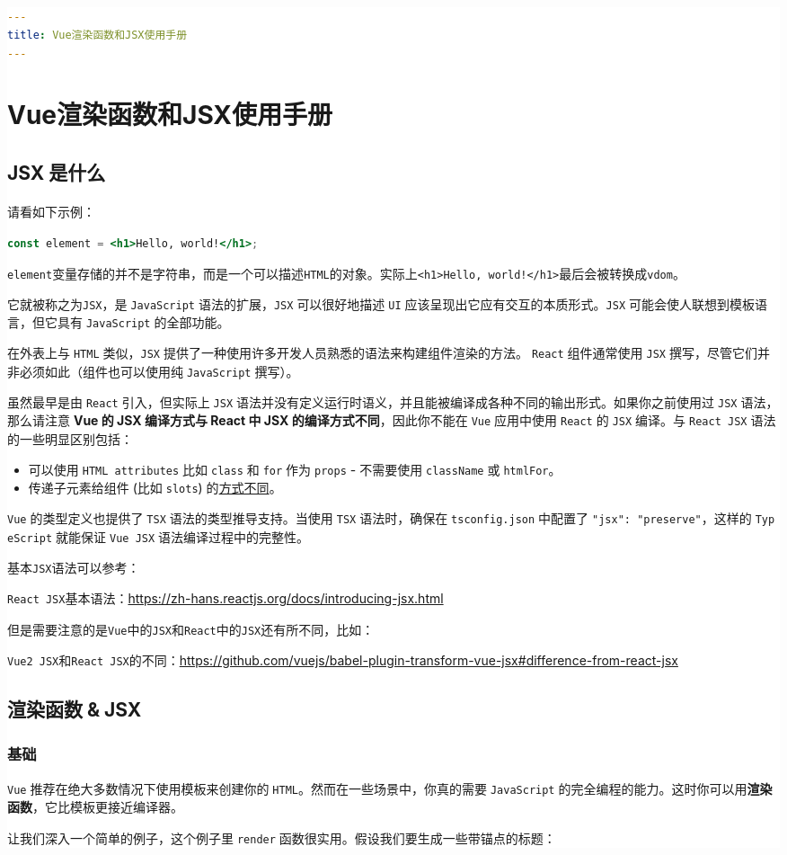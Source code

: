 ```yaml
---
title: Vue渲染函数和JSX使用手册
---
```


# Vue渲染函数和JSX使用手册

## JSX 是什么

请看如下示例：

```jsx
const element = <h1>Hello, world!</h1>;
```

`element`变量存储的并不是字符串，而是一个可以描述`HTML`的对象。实际上`<h1>Hello, world!</h1>`最后会被转换成`vdom`。



它就被称之为`JSX`，是 `JavaScript` 语法的扩展，`JSX` 可以很好地描述 `UI` 应该呈现出它应有交互的本质形式。`JSX` 可能会使人联想到模板语言，但它具有 `JavaScript` 的全部功能。



在外表上与 `HTML` 类似，`JSX` 提供了一种使用许多开发人员熟悉的语法来构建组件渲染的方法。 `React` 组件通常使用 `JSX` 撰写，尽管它们并非必须如此（组件也可以使用纯 `JavaScript` 撰写）。



虽然最早是由 `React` 引入，但实际上 `JSX` 语法并没有定义运行时语义，并且能被编译成各种不同的输出形式。如果你之前使用过 `JSX` 语法，那么请注意 **Vue 的 JSX 编译方式与 React 中 JSX 的编译方式不同**，因此你不能在 `Vue` 应用中使用 `React` 的 `JSX` 编译。与 `React JSX` 语法的一些明显区别包括：

- 可以使用 `HTML attributes` 比如 `class` 和 `for` 作为 `props` - 不需要使用 `className` 或 `htmlFor`。
- 传递子元素给组件 (比如 `slots`) 的[方式不同](https://cn.vuejs.org/guide/extras/render-function.html#passing-slots)。

`Vue` 的类型定义也提供了 `TSX` 语法的类型推导支持。当使用 `TSX` 语法时，确保在 `tsconfig.json` 中配置了 `"jsx": "preserve"`，这样的 `TypeScript` 就能保证 `Vue JSX` 语法编译过程中的完整性。



基本`JSX`语法可以参考：

`React JSX`基本语法：https://zh-hans.reactjs.org/docs/introducing-jsx.html

但是需要注意的是`Vue`中的`JSX`和`React`中的`JSX`还有所不同，比如：

`Vue2 JSX`和`React JSX`的不同：https://github.com/vuejs/babel-plugin-transform-vue-jsx#difference-from-react-jsx

## 渲染函数 & JSX

### 基础

`Vue` 推荐在绝大多数情况下使用模板来创建你的 `HTML`。然而在一些场景中，你真的需要 `JavaScript` 的完全编程的能力。这时你可以用**渲染函数**，它比模板更接近编译器。

让我们深入一个简单的例子，这个例子里 `render` 函数很实用。假设我们要生成一些带锚点的标题：
